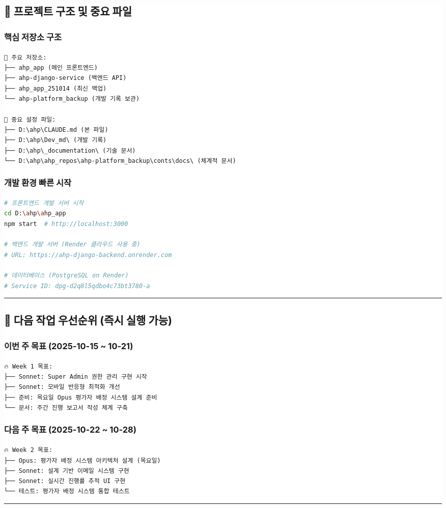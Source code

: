 
## 📂 프로젝트 구조 및 중요 파일

### 핵심 저장소 구조
```
📁 주요 저장소:
├── ahp_app (메인 프론트엔드)
├── ahp-django-service (백엔드 API)
├── ahp_app_251014 (최신 백업)
└── ahp-platform_backup (개발 기록 보관)

📄 중요 설정 파일:
├── D:\ahp\CLAUDE.md (본 파일)
├── D:\ahp\Dev_md\ (개발 기록)
├── D:\ahp\_documentation\ (기술 문서)
└── D:\ahp\ahp_repos\ahp-platform_backup\conts\docs\ (체계적 문서)
```

### 개발 환경 빠른 시작
```bash
# 프론트엔드 개발 서버 시작
cd D:\ahp\ahp_app
npm start  # http://localhost:3000

# 백엔드 개발 서버 (Render 클라우드 사용 중)
# URL: https://ahp-django-backend.onrender.com

# 데이터베이스 (PostgreSQL on Render)
# Service ID: dpg-d2q8l5qdbo4c73bt3780-a
```

---

## 🎯 다음 작업 우선순위 (즉시 실행 가능)

### 이번 주 목표 (2025-10-15 ~ 10-21)
```
🔥 Week 1 목표:
├── Sonnet: Super Admin 권한 관리 구현 시작
├── Sonnet: 모바일 반응형 최적화 개선
├── 준비: 목요일 Opus 평가자 배정 시스템 설계 준비
└── 문서: 주간 진행 보고서 작성 체계 구축
```

### 다음 주 목표 (2025-10-22 ~ 10-28)  
```
🔥 Week 2 목표:
├── Opus: 평가자 배정 시스템 아키텍처 설계 (목요일)
├── Sonnet: 설계 기반 이메일 시스템 구현
├── Sonnet: 실시간 진행률 추적 UI 구현
└── 테스트: 평가자 배정 시스템 통합 테스트
```

---